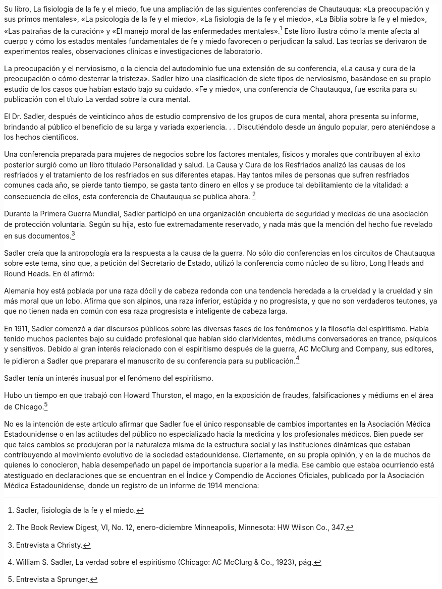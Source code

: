 Su libro, La fisiología de la fe y el miedo, fue una ampliación de las siguientes conferencias de Chautauqua: «La preocupación y sus primos mentales», «La psicología de la fe y el miedo», «La fisiología de la fe y el miedo», «La Biblia sobre la fe y el miedo», «Las patrañas de la curación» y «El manejo moral de las enfermedades mentales».[^52] Este libro ilustra cómo la mente afecta al cuerpo y cómo los estados mentales fundamentales de fe y miedo favorecen o perjudican la salud. Las teorías se derivaron de experimentos reales, observaciones clínicas e investigaciones de laboratorio.

La preocupación y el nerviosismo, o la ciencia del autodominio fue una extensión de su conferencia, «La causa y cura de la preocupación o cómo desterrar la tristeza». Sadler hizo una clasificación de siete tipos de nerviosismo, basándose en su propio estudio de los casos que habían estado bajo su cuidado. «Fe y miedo», una conferencia de Chautauqua, fue escrita para su publicación con el título La verdad sobre la cura mental.

El Dr. Sadler, después de veinticinco años de estudio comprensivo de los grupos de cura mental, ahora presenta su informe, brindando al público el beneficio de su larga y variada experiencia. . . Discutiéndolo desde un ángulo popular, pero ateniéndose a los hechos científicos.

Una conferencia preparada para mujeres de negocios sobre los factores mentales, físicos y morales que contribuyen al éxito posterior surgió como un libro titulado Personalidad y salud. La Causa y Cura de los Resfriados analizó las causas de los resfriados y el tratamiento de los resfriados en sus diferentes etapas. Hay tantos miles de personas que sufren resfriados comunes cada año, se pierde tanto tiempo, se gasta tanto dinero en ellos y se produce tal debilitamiento de la vitalidad: a consecuencia de ellos, esta conferencia de Chautauqua se publica ahora. [^54]

Durante la Primera Guerra Mundial, Sadler participó en una organización encubierta de seguridad y medidas de una asociación de protección voluntaria. Según su hija, esto fue extremadamente reservado, y nada más que la mención del hecho fue revelado en sus documentos.[^55]

Sadler creía que la antropología era la respuesta a la causa de la guerra. No sólo dio conferencias en los circuitos de Chautauqua sobre este tema, sino que, a petición del Secretario de Estado, utilizó la conferencia como núcleo de su libro, Long Heads and Round Heads. En él afirmó:

Alemania hoy está poblada por una raza dócil y de cabeza redonda con una tendencia heredada a la crueldad y la crueldad y sin más moral que un lobo. Afirma que son alpinos, una raza inferior, estúpida y no progresista, y que no son verdaderos teutones, ya que no tienen nada en común con esa raza progresista e inteligente de cabeza larga.

En 1911, Sadler comenzó a dar discursos públicos sobre las diversas fases de los fenómenos y la filosofía del espiritismo. Había tenido muchos pacientes bajo su cuidado profesional que habían sido clarividentes, médiums conversadores en trance, psíquicos y sensitivos. Debido al gran interés relacionado con el espiritismo después de la guerra, AC McClurg and Company, sus editores, le pidieron a Sadler que preparara el manuscrito de su conferencia para su publicación.[^57]

Sadler tenía un interés inusual por el fenómeno del espiritismo.

Hubo un tiempo en que trabajó con Howard Thurston, el mago, en la exposición de fraudes, falsificaciones y médiums en el área de Chicago.[^58]

No es la intención de este artículo afirmar que Sadler fue el único responsable de cambios importantes en la Asociación Médica Estadounidense o en las actitudes del público no especializado hacia la medicina y los profesionales médicos. Bien puede ser que tales cambios se produjeran por la naturaleza misma de la estructura social y las instituciones dinámicas que estaban contribuyendo al movimiento evolutivo de la sociedad estadounidense. Ciertamente, en su propia opinión, y en la de muchos de quienes lo conocieron, había desempeñado un papel de importancia superior a la media. Ese cambio que estaba ocurriendo está atestiguado en declaraciones que se encuentran en el Índice y Compendio de Acciones Oficiales, publicado por la Asociación Médica Estadounidense, donde un registro de un informe de 1914 menciona:


[^1]: Documentos de Sadler.
[^2]: Declaración de Christy Sadler, entrevista personal, 29 de diciembre de 1969. En adelante citado como Christy Interview.-
[^3]: Documentos de Sadler.
[^4]: Ibídem.
[^5]: Declaración de la Dra. Meredith Sprunger, entrevista personal, 24 de abril de 1970. En adelante citada como Entrevista Sprunger.
[^6]: Clough, pág. 49.
[^7]: Documentos de Sadler.
[^8]: Licencia ministerial, Certificado de ordenación en los documentos de Sadler.
[^9]: Papeles de Sadler.
[^10]: Ibídem.
[^11]: Clough, pág. sesenta y cinco.
[^12]: Ibíd., pág. 100.
[^13]: Documentos de Sadler.
[^14]: Documentos de Sadler.
[^15]: Ibídem.
[^16]: Ibídem.
[^17]: Entrevista a Sprunger.
[^18]: Sadler, Americanitis, inscripción dentro de la portada.
[^19]: Declaración de Anna Rawson, secretaria personal del Dr. Sadler durante diecisiete años, entrevista personal, 30 de diciembre de 1969. En adelante citada como Entrevista a Rawson.
[^20]: Documentos de Sadler.
[^21]: Ibídem.
[^22]: William S. Sadler, La fisiología de la fe y el miedo o la mente en la salud y la enfermedad (Chicago: AC McClurg & Co., 1912), p. vii. En adelante citado como Sadler, Physiology of Faith and Fear.
[^23]: William S. Sadler, Instituto Terapéutico de Chicago: The Reliance Baths (Chicago: Press of Winship Co., 1916), pág. 29.
[^24]: Sadler, Americanitis, págs. 36-37.
[^25]: William S. Sadler, Práctica de la psiquiatría (St. Louis: The CV Mosby Company, 1953), p. 907. En adelante citado como Sadler, Psychiatry.
[^26]: «Caldo de lobo para la artritis», Time, 25 de noviembre de 1940, pág. 71.
[^27]: «El mensaje de salud para las masas», The Lyceumite and Talent, III, No. 10 (marzo de 1910), 33. En adelante citado como «Mensaje para las masas».
[^28]: Entrevista a Rawson.
[^29]: Entrevista a Rawson.
[^30]: Ibídem.
[^31]: Entrevista a Christy.
[^32]: Sadler, Psiquiatría, pág. 833.
[^33]: Entrevista a Christy.
[^34]: Entrevista a Christy.
[^35]: William S. Sadler, La verdad sobre la cura mental (Chicago: AC McClurg & Co., 1928), págs. En adelante citado como Sadler, Mind Cure.
[^36]: Entrevista a Rawson.
[^37]: Sadler, Psiquiatría, pág. 845.
[^38]: Sadler, «Trabajo educativo psiquiátrico», págs.
[^39]: Ibíd., pág. 6.
[^40]: Sadler, «Trabajo educativo psiquiátrico», pág. 9.
[^41]: Ibíd., pág. 10.
[^42]: 1846-1958 Compendio de acciones oficiales, Asociación Médica Estadounidense, 1.ª ed. (l959), I, 670.
[^43]: «Mensaje para las masas», pág. 33.
[^44]: «Mensaje para las masas», pág. 33.
[^45]: Sadler, Instituto Terapéutico de Chicago.
[^46]: Principios de ética médica de la Asociación Médica Estadounidense (Chicago: Medical Association Press, 1903).
[^47]: Documentos de Sadler.
[^48]: Una fuente completa de estos artículos se encontrará en la bibliografía.
[^49]: El escritor intentó obtener alguna indicación de la popularidad de los libros de Sadler contactando a las editoriales involucradas. Esa información específica no estaba disponible; sin embargo, el Gerente General de Ventas de CV Mosby Company hizo el siguiente comentario: «Sé, por conversaciones con algunos de los miembros más antiguos de la firma, que los libros del Dr. Sadler se encontraban entre las luces más brillantes en el horizonte editorial». Basado en correspondencia personal entre Terry H. Green, director general de ventas de CV Mosby Company, y el autor, 18 de febrero de 1970.
[^50]: Marion A. Knight y Mertice M. James (eds.), The Book Review Digest, XXI (Nueva York: HW Wilson Co., 1926), 617.
[^51]: New York Tribune, 20 de septiembre de 1925, pág. l0; y Outlook, CXL (5 de agosto de 1925), 501.
[^52]: Sadler, fisiología de la fe y el miedo.
[^53]: Sadler, Mind Cure, sobrecubierta.
[^54]: The Book Review Digest, VI, No. 12, enero-diciembre Minneapolis, Minnesota: HW Wilson Co., 347.
[^55]: Entrevista a Christy.
[^56]: WS Sadler, Long Heads and Round Heads o What's the Matter With Germany (Chicago: AC McClurg & Co., 1918), sobrecubierta. En adelante citado como Sadler, Long Heads y Round Heads.
[^57]: William S. Sadler, La verdad sobre el espiritismo (Chicago: AC McClurg & Co., 1923), pág.
[^58]: Entrevista a Sprunger.
[^59]: Índice y resumen de acciones oficiales: Asociación Médica Estadounidense a partir del año 1904 (Chicago: Asociación Médica Estadounidense, 1942), p. 128. En adelante citado como Índice y Compendio de Actuaciones oficiales.
[^60]: Ibíd., págs. 128-130.
[^61]: Sadler, «Trabajo educativo psiquiátrico», pág. 14.
[^62]: Sadler, «Trabajo educativo psiquiátrico», pág. 29.
[^63]: Ibídem.
[^64]: Ibíd., pág. 23.
[^65]: Basado en correspondencia personal entre la Oficina del presidente del Seminario Teológico McCormick y el escritor, 7 de enero de 1970.
[^66]: Documentos de Sadler.
[^67]: Sadler, «Trabajo educativo psiquiátrico», págs.
[^68]: William S. Sadler, Lo que un vendedor debe saber sobre su salud (3d ea.; Chicago: The Dartnell Corporation, 1926), pág. 110. Citado en adelante como Sadler, Salesman.
[^69]: Entrevista a Christy.
[^70]: Ibídem.
[^71]: Prounciatio \[entrega\] era un canon que tenía la mayor importancia en el arte de la persuasión tal como teorizado por los antiguos retóricos. Cicerón aludió a este hecho cuando escribió: «La entrega, afirmo, es el factor dominante en la oratoria; sin entrega, el mejor orador no puede ser de ninguna importancia. . .»; EW Suteon y H. Rackham (trad.), Cicero De Oratore (Cambridge: Harvard University Press, 1942), III. lvi. 213. En adelante citado como Cicero De Oratore. Creía que «por la acción el cuerpo habla»; Ibíd., III; arreglar. 222. y «. . . la entrega es enteramente asunto de los sentimientos, y éstos se reflejan en el rostro y se expresan en los ojos»; Ibíd., III. \[viii. 221. Cicerón reiteró que «todo depende del rostro, mientras que el rostro mismo está enteramente dominado por los ojos»; Ibídem.
[^72]: Basado en correspondencia personal entre el capellán George F. Bennett, Departamento de Salud Mental, Hospital Estatal Central, y el autor, 8 de mayo de 1970.
[^73]: Basado en información de un cuestionario dirigido al escritor de Charles Filson, Springfield, Illinois.
[^74]: Basado en correspondencia personal entre Charles F. LaRue, McKinney, Texas y el escritor.
[^75]: Basado en correspondencia personal entre Donald H. Frank, Santa Anna, California, y el escritor.
[^76]: Basado en información de un cuestionario dirigido al escritor por G. Daniel Little, Nueva York, Nueva York.
[^77]: Basado en información de un cuestionario enviado al escritor por G. William Lankton, Chicago, Illinois.
[^78]: Basado en información de un cuestionario dirigido al escritor de Donald E. Schomacker, Kansas City, Missouri.
[^79]: Basado en información de un cuestionario enviado al escritor por Albert G. Ossentjuk, Denver, Colorado.
[^80]: Basado en información de un cuestionario de Murray Travis, Tulia, Texas.
[^81]: Basado en información de un cuestionario de Richard H. I Burgess, Poynette, Wisconsin.
[^82]: Basado en información de un cuestionario de Calvin Didier, Detroit, Michigan.
[^83]: Basado en información de un cuestionario de Charles Dierenfield, Newport Beach, California.
[^84]: Basado en información de un cuestionario de Lawrence Woodcock, Blackwell, Oklahoma.
[^85]: Basado en información de un cuestionario de Morgan S. Roberts, Portland, Indiana.
[^86]: Basado en información de un cuestionario del Reverendo John W. Omerod, Toronto, Ohio.
[^87]: Basado en información de un cuestionario de John X. Dilley, Fairfield, Iowa.
[^88]: Basado en información de un cuestionario de Ronald T. Allin, Chagrin Falls, Ohio.
[^89]: Basado en información de un cuestionario de Robert E. Raymond, Waukesha, Wisconsin.
[^90]: Estudiantes, asociados y familiares dan fe de su humor. En una entrevista con su nuera, Leone, se reveló que incluso bromeaba con desconocidos. «Dr. Cuando Sadler habló en Detroit, viajaba en un tranvía hacia su conferencia. El hombre que iba a su lado le preguntó adónde iba. Al escuchar el nombre de la sala i, el pasajero dijo: «Oh, entonces vas a escuchar hablar a Sadler, ¿qué piensas de él?» Sadler replicó: «Por qué no cruzaría la calle para oírlo hablar»». Cuando presentaron a Sadler en el andén esa noche, el compañero de viaje que entonces estaba entre el público se rió durante la mayor parte de su conferencia». Declaración de Leone Sadler, entrevista personal, 29 de diciembre de 1969.
[^91]: Basado en información de un cuestionario de Robert L. Cobb, Salt Lake City, Utah.
[^92]: Basado en correspondencia personal entre Charles Dierenfield y el escritor, 14 de mayo de 1970.
[^93]: Basado en información de un cuestionario del Rev. G. William Lankton, Chicago, Illinois.
[^94]: Basado en información de un cuestionario de G. Daniel Little, Nueva York, Nueva York.
[^95]: Basado en información de un cuestionario de George F. Bennett, Louisville, Kentucky.
[^96]: Basado en información de un cuestionario de Calvin W. Didier, Detroit, Michigan.
[^97]: Entrevista a Christy.
[^98]: Basado en correspondencia personal entre William S. Sadler y yo, Harry P. Harrison, 1 de enero de 1911.
[^99]: Basado en correspondencia personal entre William S. Sadler y Harry P. Harrison, 14 de febrero de 1911.
[^100]: «Mensaje para las masas», pág. 33.
[^101]: Discurso pronunciado en la Convención de la Asociación Internacional de Lyceum de 1912, Winona Lake, Indiana, 6 de septiembre. The Lyceum News, II, No. 8, septiembre de 1912, págs.
[^102]: «La semana de la medicina en la nación», The AMA News: The Newspaper of American Medicine, 12 de mayo de 1969, p. 1
[^103]: «Obituario de Sadler», Chicago Tribune, 28 de abril de 1969, sec. II, pág. 18.
[^104]: Entrevista a Christy.